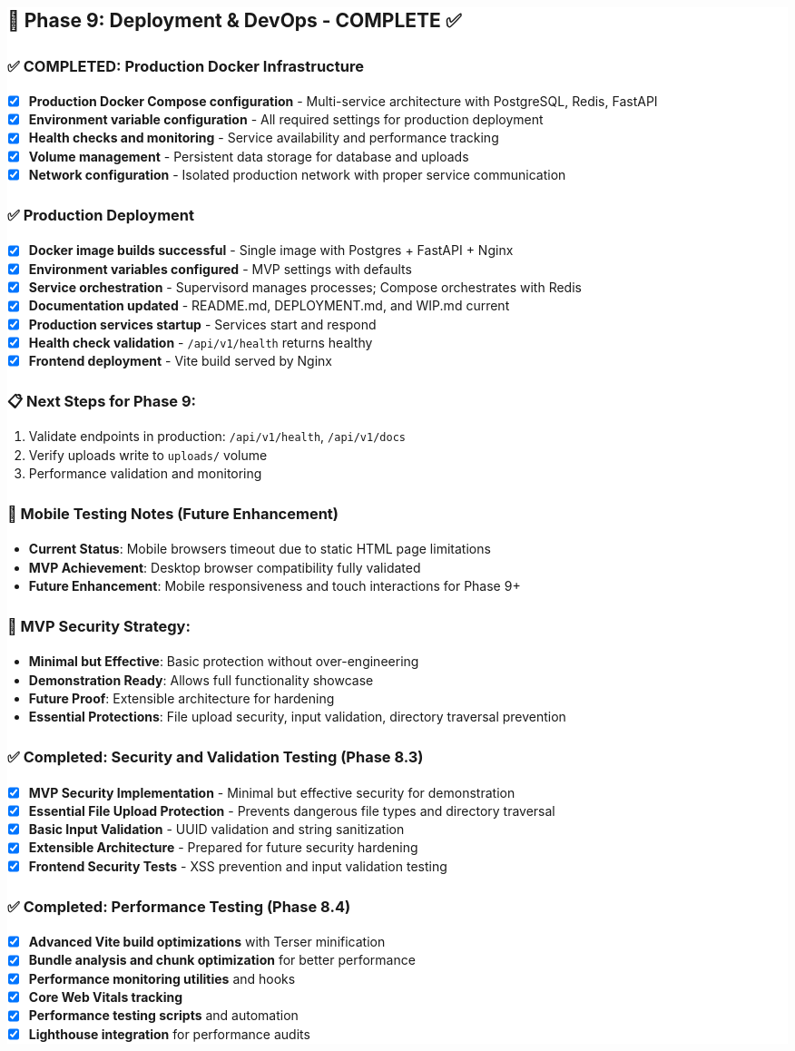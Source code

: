 ## 🚀 **Phase 9: Deployment & DevOps - COMPLETE ✅**

### **✅ COMPLETED: Production Docker Infrastructure**
- [x] **Production Docker Compose configuration** - Multi-service architecture with PostgreSQL, Redis, FastAPI
- [x] **Environment variable configuration** - All required settings for production deployment
- [x] **Health checks and monitoring** - Service availability and performance tracking
- [x] **Volume management** - Persistent data storage for database and uploads
- [x] **Network configuration** - Isolated production network with proper service communication

### **✅ Production Deployment**
- [x] **Docker image builds successful** - Single image with Postgres + FastAPI + Nginx
- [x] **Environment variables configured** - MVP settings with defaults
- [x] **Service orchestration** - Supervisord manages processes; Compose orchestrates with Redis
- [x] **Documentation updated** - README.md, DEPLOYMENT.md, and WIP.md current
- [x] **Production services startup** - Services start and respond
- [x] **Health check validation** - `/api/v1/health` returns healthy
- [x] **Frontend deployment** - Vite build served by Nginx

### **📋 Next Steps for Phase 9:**
1. Validate endpoints in production: `/api/v1/health`, `/api/v1/docs`
2. Verify uploads write to `uploads/` volume
3. Performance validation and monitoring

### **📱 Mobile Testing Notes (Future Enhancement)**
- **Current Status**: Mobile browsers timeout due to static HTML page limitations
- **MVP Achievement**: Desktop browser compatibility fully validated
- **Future Enhancement**: Mobile responsiveness and touch interactions for Phase 9+

### **🎯 MVP Security Strategy:**
- **Minimal but Effective**: Basic protection without over-engineering
- **Demonstration Ready**: Allows full functionality showcase
- **Future Proof**: Extensible architecture for hardening
- **Essential Protections**: File upload security, input validation, directory traversal prevention

### **✅ Completed: Security and Validation Testing (Phase 8.3)**
- [x] **MVP Security Implementation** - Minimal but effective security for demonstration
- [x] **Essential File Upload Protection** - Prevents dangerous file types and directory traversal
- [x] **Basic Input Validation** - UUID validation and string sanitization
- [x] **Extensible Architecture** - Prepared for future security hardening
- [x] **Frontend Security Tests** - XSS prevention and input validation testing

### **✅ Completed: Performance Testing (Phase 8.4)**
- [x] **Advanced Vite build optimizations** with Terser minification
- [x] **Bundle analysis and chunk optimization** for better performance
- [x] **Performance monitoring utilities** and hooks
- [x] **Core Web Vitals tracking**
- [x] **Performance testing scripts** and automation
- [x] **Lighthouse integration** for performance audits
